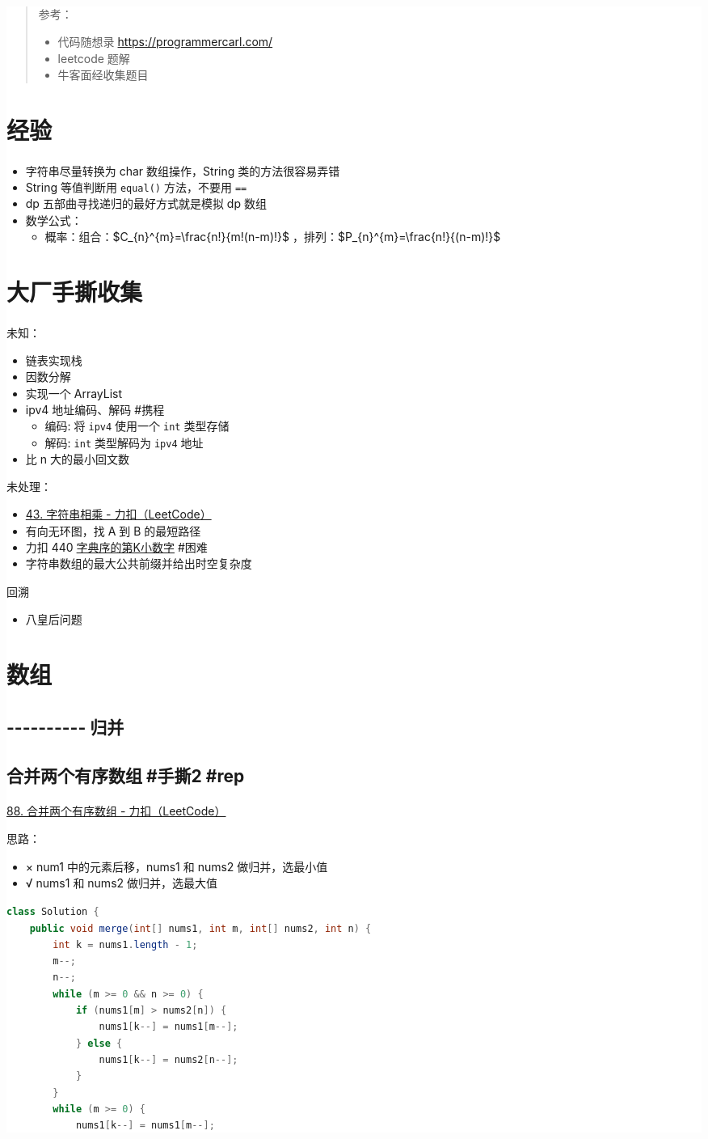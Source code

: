 
> 参考：
> - 代码随想录 https://programmercarl.com/
> - leetcode 题解
> - 牛客面经收集题目

# 经验

- 字符串尽量转换为 char 数组操作，String 类的方法很容易弄错
- String 等值判断用 `equal()` 方法，不要用 `==`
- dp 五部曲寻找递归的最好方式就是模拟 dp 数组
- 数学公式：
	- 概率：组合：$C_{n}^{m}=\frac{n!}{m!(n-m)!}$ ，排列：$P_{n}^{m}=\frac{n!}{(n-m)!}$

# 大厂手撕收集

未知：
- 链表实现栈
- 因数分解 
- 实现一个 ArrayList
- ipv4 地址编码、解码 #携程
	- 编码: 将 `ipv4` 使用一个 `int` 类型存储
	- 解码: `int` 类型解码为 `ipv4` 地址
- 比 n 大的最小回文数

未处理：
- [43. 字符串相乘 - 力扣（LeetCode）](https://leetcode.cn/problems/multiply-strings/description/)
- 有向无环图，找 A 到 B 的最短路径
- 力扣 440 [字典序的第K小数字](https://leetcode.cn/problems/k-th-smallest-in-lexicographical-order/) #困难
- 字符串数组的最大公共前缀并给出时空复杂度

回溯
- 八皇后问题


# 数组

## ---------- 归并

## 合并两个有序数组 #手撕2 #rep

[88. 合并两个有序数组 - 力扣（LeetCode）](https://leetcode.cn/problems/merge-sorted-array/)

思路：

- × num1 中的元素后移，nums1 和 nums2 做归并，选最小值
- √ nums1 和 nums2 做归并，选最大值

```java
class Solution {
    public void merge(int[] nums1, int m, int[] nums2, int n) {
        int k = nums1.length - 1;
        m--;
        n--;
        while (m >= 0 && n >= 0) {
            if (nums1[m] > nums2[n]) {
                nums1[k--] = nums1[m--];
            } else {
                nums1[k--] = nums2[n--];
            }
        }
        while (m >= 0) {
            nums1[k--] = nums1[m--];
```